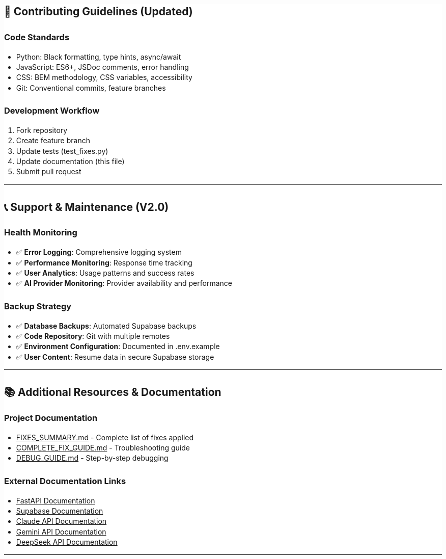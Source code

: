 
## 🤝 **Contributing Guidelines (Updated)**

### **Code Standards**
- Python: Black formatting, type hints, async/await
- JavaScript: ES6+, JSDoc comments, error handling
- CSS: BEM methodology, CSS variables, accessibility
- Git: Conventional commits, feature branches

### **Development Workflow**
1. Fork repository
2. Create feature branch
3. Update tests (test_fixes.py)
4. Update documentation (this file)
5. Submit pull request

---

## 📞 **Support & Maintenance (V2.0)**

### **Health Monitoring**
- ✅ **Error Logging**: Comprehensive logging system
- ✅ **Performance Monitoring**: Response time tracking
- ✅ **User Analytics**: Usage patterns and success rates
- ✅ **AI Provider Monitoring**: Provider availability and performance

### **Backup Strategy**
- ✅ **Database Backups**: Automated Supabase backups
- ✅ **Code Repository**: Git with multiple remotes
- ✅ **Environment Configuration**: Documented in .env.example
- ✅ **User Content**: Resume data in secure Supabase storage

---

## 📚 **Additional Resources & Documentation**

### **Project Documentation**
- [FIXES_SUMMARY.md](FIXES_SUMMARY.md) - Complete list of fixes applied
- [COMPLETE_FIX_GUIDE.md](COMPLETE_FIX_GUIDE.md) - Troubleshooting guide
- [DEBUG_GUIDE.md](DEBUG_GUIDE.md) - Step-by-step debugging

### **External Documentation Links**
- [FastAPI Documentation](https://fastapi.tiangolo.com/)
- [Supabase Documentation](https://supabase.com/docs)
- [Claude API Documentation](https://docs.anthropic.com/)
- [Gemini API Documentation](https://ai.google.dev/)
- [DeepSeek API Documentation](https://platform.deepseek.com/api-docs/)

---
